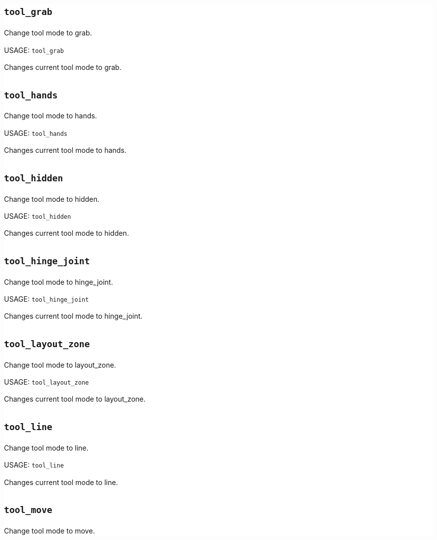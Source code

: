 
## `tool_grab`

Change tool mode to grab.

USAGE: `tool_grab`

Changes current tool mode to grab.


## `tool_hands`

Change tool mode to hands.

USAGE: `tool_hands`

Changes current tool mode to hands.


## `tool_hidden`

Change tool mode to hidden.

USAGE: `tool_hidden`

Changes current tool mode to hidden.


## `tool_hinge_joint`

Change tool mode to hinge_joint.

USAGE: `tool_hinge_joint`

Changes current tool mode to hinge_joint.


## `tool_layout_zone`

Change tool mode to layout_zone.

USAGE: `tool_layout_zone`

Changes current tool mode to layout_zone.


## `tool_line`

Change tool mode to line.

USAGE: `tool_line`

Changes current tool mode to line.


## `tool_move`

Change tool mode to move.
